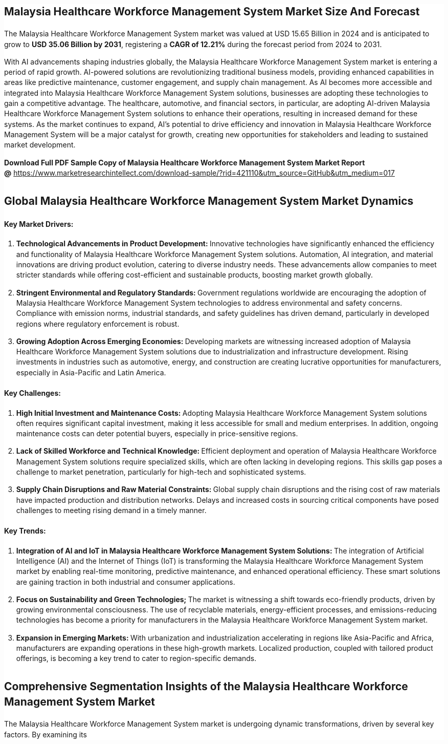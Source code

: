 <h2>Malaysia Healthcare Workforce Management System Market Size And Forecast</h2><p>The Malaysia Healthcare Workforce Management System market was valued at USD 15.65 Billion in 2024 and is anticipated to grow to <strong>USD 35.06 Billion by 2031</strong>, registering a <strong>CAGR of 12.21%</strong> during the forecast period from 2024 to 2031.</p><p>With AI advancements shaping industries globally, the Malaysia Healthcare Workforce Management System market is entering a period of rapid growth. AI-powered solutions are revolutionizing traditional business models, providing enhanced capabilities in areas like predictive maintenance, customer engagement, and supply chain management. As AI becomes more accessible and integrated into Malaysia Healthcare Workforce Management System solutions, businesses are adopting these technologies to gain a competitive advantage. The healthcare, automotive, and financial sectors, in particular, are adopting AI-driven Malaysia Healthcare Workforce Management System solutions to enhance their operations, resulting in increased demand for these systems. As the market continues to expand, AI’s potential to drive efficiency and innovation in Malaysia Healthcare Workforce Management System will be a major catalyst for growth, creating new opportunities for stakeholders and leading to sustained market development.</p><p><strong>Download Full PDF Sample Copy of Malaysia Healthcare Workforce Management System Market Report @</strong>&nbsp;<a href="https://www.marketresearchintellect.com/download-sample/?rid=421110&amp;utm_source=GitHub&amp;utm_medium=017">https://www.marketresearchintellect.com/download-sample/?rid=421110&amp;utm_source=GitHub&amp;utm_medium=017</a></p><h2>Global Malaysia Healthcare Workforce Management System Market Dynamics</h2><h4><strong>Key Market Drivers:</strong></h4><ol><li><p><strong>Technological Advancements in Product Development:&nbsp;</strong>Innovative technologies have significantly enhanced the efficiency and functionality of Malaysia Healthcare Workforce Management System solutions. Automation, AI integration, and material innovations are driving product evolution, catering to diverse industry needs. These advancements allow companies to meet stricter standards while offering cost-efficient and sustainable products, boosting market growth globally.</p></li><li><p><strong>Stringent Environmental and Regulatory Standards:&nbsp;</strong>Government regulations worldwide are encouraging the adoption of Malaysia Healthcare Workforce Management System technologies to address environmental and safety concerns. Compliance with emission norms, industrial standards, and safety guidelines has driven demand, particularly in developed regions where regulatory enforcement is robust.</p></li><li><p><strong>Growing Adoption Across Emerging Economies:&nbsp;</strong>Developing markets are witnessing increased adoption of Malaysia Healthcare Workforce Management System solutions due to industrialization and infrastructure development. Rising investments in industries such as automotive, energy, and construction are creating lucrative opportunities for manufacturers, especially in Asia-Pacific and Latin America.</p></li></ol><h4><strong>Key Challenges:</strong></h4><ol><li><p><strong>High Initial Investment and Maintenance Costs:&nbsp;</strong>Adopting Malaysia Healthcare Workforce Management System solutions often requires significant capital investment, making it less accessible for small and medium enterprises. In addition, ongoing maintenance costs can deter potential buyers, especially in price-sensitive regions.</p></li><li><p><strong>Lack of Skilled Workforce and Technical Knowledge:&nbsp;</strong>Efficient deployment and operation of Malaysia Healthcare Workforce Management System solutions require specialized skills, which are often lacking in developing regions. This skills gap poses a challenge to market penetration, particularly for high-tech and sophisticated systems.</p></li><li><p><strong>Supply Chain Disruptions and Raw Material Constraints:&nbsp;</strong>Global supply chain disruptions and the rising cost of raw materials have impacted production and distribution networks. Delays and increased costs in sourcing critical components have posed challenges to meeting rising demand in a timely manner.</p></li></ol><h4><strong>Key Trends:</strong></h4><ol><li><p><strong>Integration of AI and IoT in Malaysia Healthcare Workforce Management System Solutions:&nbsp;</strong>The integration of Artificial Intelligence (AI) and the Internet of Things (IoT) is transforming the Malaysia Healthcare Workforce Management System market by enabling real-time monitoring, predictive maintenance, and enhanced operational efficiency. These smart solutions are gaining traction in both industrial and consumer applications.</p></li><li><p><strong>Focus on Sustainability and Green Technologies;&nbsp;</strong>The market is witnessing a shift towards eco-friendly products, driven by growing environmental consciousness. The use of recyclable materials, energy-efficient processes, and emissions-reducing technologies has become a priority for manufacturers in the Malaysia Healthcare Workforce Management System market.</p></li><li><p><strong>Expansion in Emerging Markets:&nbsp;</strong>With urbanization and industrialization accelerating in regions like Asia-Pacific and Africa, manufacturers are expanding operations in these high-growth markets. Localized production, coupled with tailored product offerings, is becoming a key trend to cater to region-specific demands.</p></li></ol><div class="article-main__content" data-test-id="publishing-text-block"><h2>Comprehensive Segmentation Insights of the Malaysia Healthcare Workforce Management System Market</h2><p>The Malaysia Healthcare Workforce Management System market is undergoing dynamic transformations, driven by several key factors. By examining its